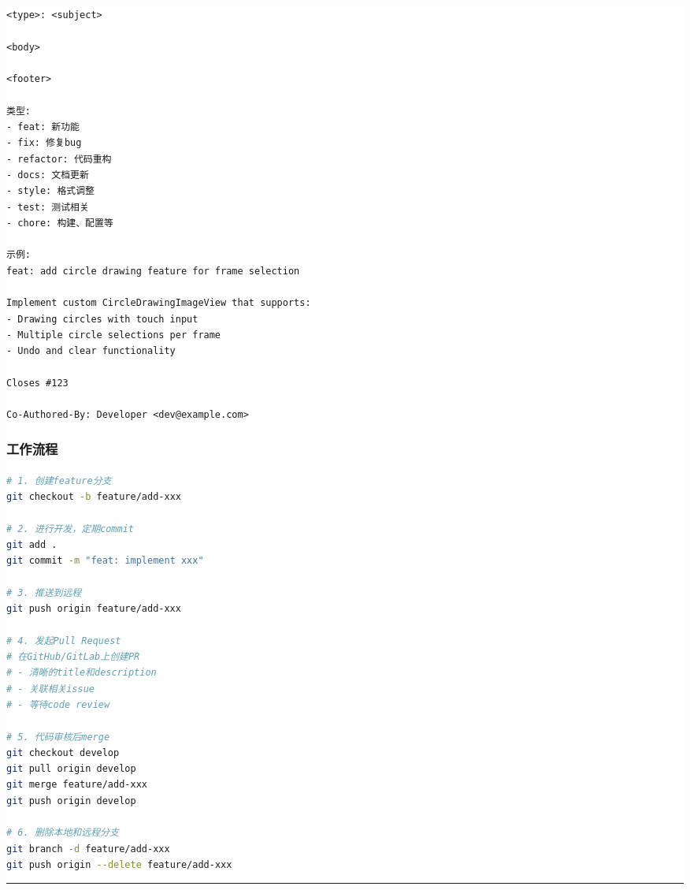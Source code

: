 ```
<type>: <subject>

<body>

<footer>

类型:
- feat: 新功能
- fix: 修复bug
- refactor: 代码重构
- docs: 文档更新
- style: 格式调整
- test: 测试相关
- chore: 构建、配置等

示例:
feat: add circle drawing feature for frame selection

Implement custom CircleDrawingImageView that supports:
- Drawing circles with touch input
- Multiple circle selections per frame
- Undo and clear functionality

Closes #123

Co-Authored-By: Developer <dev@example.com>
```

### 工作流程

```bash
# 1. 创建feature分支
git checkout -b feature/add-xxx

# 2. 进行开发，定期commit
git add .
git commit -m "feat: implement xxx"

# 3. 推送到远程
git push origin feature/add-xxx

# 4. 发起Pull Request
# 在GitHub/GitLab上创建PR
# - 清晰的title和description
# - 关联相关issue
# - 等待code review

# 5. 代码审核后merge
git checkout develop
git pull origin develop
git merge feature/add-xxx
git push origin develop

# 6. 删除本地和远程分支
git branch -d feature/add-xxx
git push origin --delete feature/add-xxx
```

---